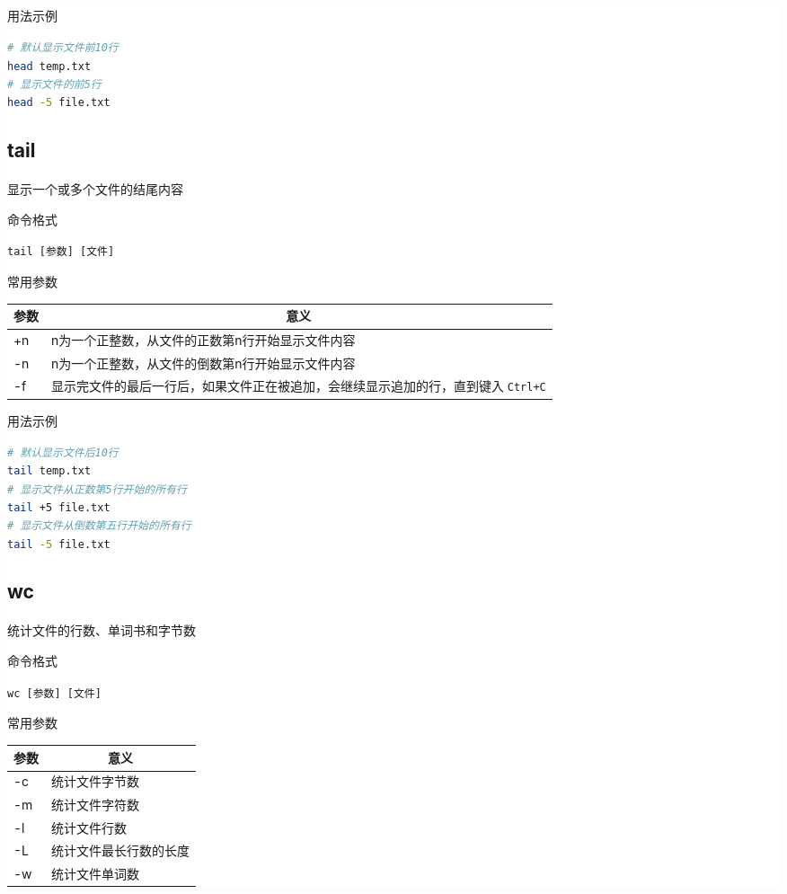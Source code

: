 用法示例

```bash
# 默认显示文件前10行
head temp.txt
# 显示文件的前5行
head -5 file.txt
```

## tail

显示一个或多个文件的结尾内容

命令格式

```text
tail [参数] [文件]
```

常用参数

|参数|意义|
|--|--|
|+n|n为一个正整数，从文件的正数第n行开始显示文件内容
|-n|n为一个正整数，从文件的倒数第n行开始显示文件内容
|-f|显示完文件的最后一行后，如果文件正在被追加，会继续显示追加的行，直到键入 `Ctrl+C`

用法示例

```bash
# 默认显示文件后10行
tail temp.txt
# 显示文件从正数第5行开始的所有行
tail +5 file.txt
# 显示文件从倒数第五行开始的所有行
tail -5 file.txt
```

## wc

统计文件的行数、单词书和字节数

命令格式

```text
wc [参数] [文件]
```

常用参数

|参数|意义|
|--|--|
|-c|统计文件字节数
|-m|统计文件字符数
|-l|统计文件行数
|-L|统计文件最长行数的长度
|-w|统计文件单词数
